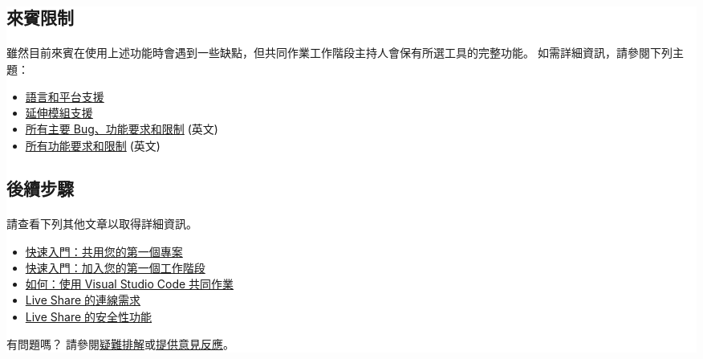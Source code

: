 ## <a name="guest-limitations"></a>來賓限制

雖然目前來賓在使用上述功能時會遇到一些缺點，但共同作業工作階段主持人會保有所選工具的完整功能。 如需詳細資訊，請參閱下列主題：

- [語言和平台支援](../reference/platform-support.md)
- [延伸模組支援](../reference/extensions.md)
- [所有主要 Bug、功能要求和限制](https://aka.ms/vsls-issues) \(英文\)
- [所有功能要求和限制](https://aka.ms/vsls-feature-requests) \(英文\)

## <a name="next-steps"></a>後續步驟

請查看下列其他文章以取得詳細資訊。

- [快速入門：共用您的第一個專案](../quickstart/share.md)
- [快速入門：加入您的第一個工作階段](../quickstart/join.md)
- [如何：使用 Visual Studio Code 共同作業](vscode.md)
- [Live Share 的連線需求](../reference/connectivity.md)
- [Live Share 的安全性功能](../reference/security.md)

有問題嗎？ 請參閱[疑難排解](../troubleshooting.md)或[提供意見反應](../support.md)。

